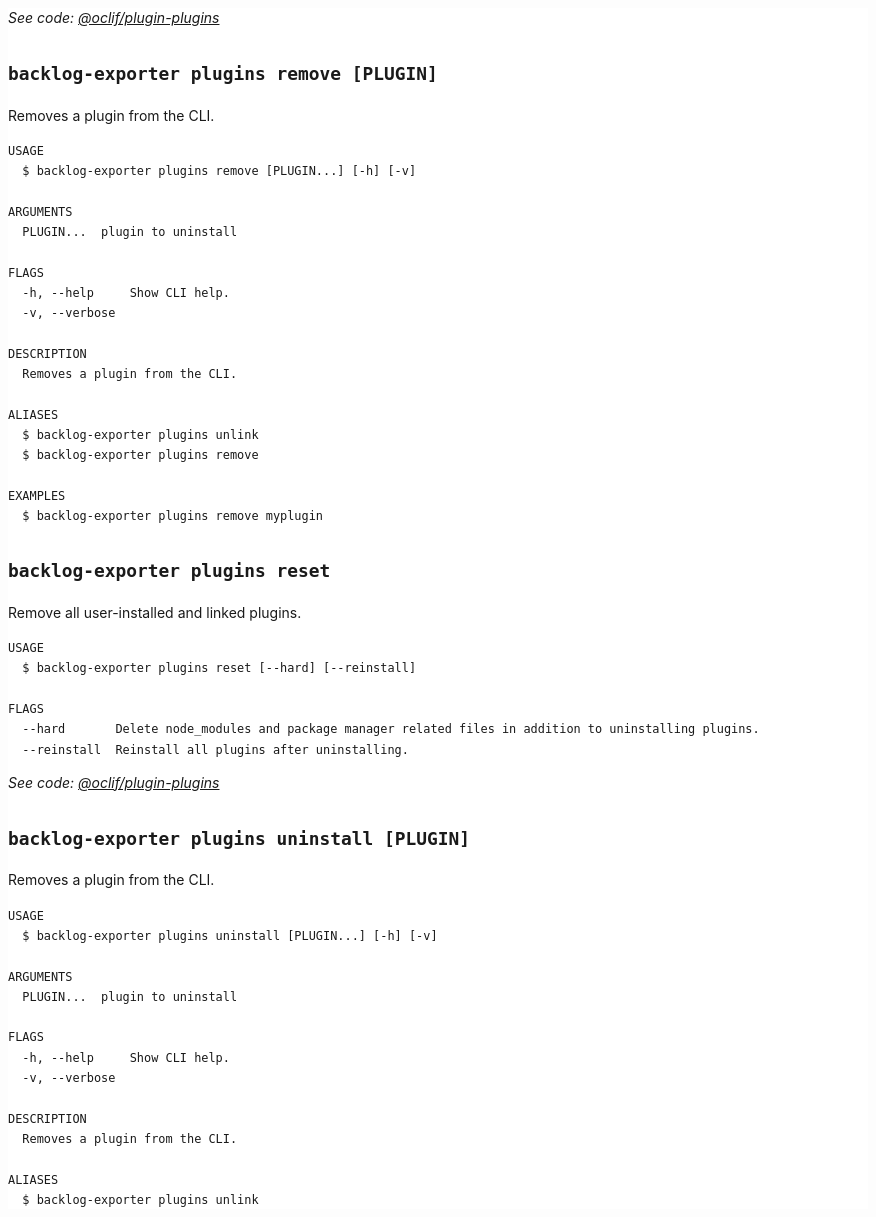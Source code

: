 _See code: [@oclif/plugin-plugins](https://github.com/oclif/plugin-plugins/blob/v5.4.34/src/commands/plugins/link.ts)_

## `backlog-exporter plugins remove [PLUGIN]`

Removes a plugin from the CLI.

```
USAGE
  $ backlog-exporter plugins remove [PLUGIN...] [-h] [-v]

ARGUMENTS
  PLUGIN...  plugin to uninstall

FLAGS
  -h, --help     Show CLI help.
  -v, --verbose

DESCRIPTION
  Removes a plugin from the CLI.

ALIASES
  $ backlog-exporter plugins unlink
  $ backlog-exporter plugins remove

EXAMPLES
  $ backlog-exporter plugins remove myplugin
```

## `backlog-exporter plugins reset`

Remove all user-installed and linked plugins.

```
USAGE
  $ backlog-exporter plugins reset [--hard] [--reinstall]

FLAGS
  --hard       Delete node_modules and package manager related files in addition to uninstalling plugins.
  --reinstall  Reinstall all plugins after uninstalling.
```

_See code: [@oclif/plugin-plugins](https://github.com/oclif/plugin-plugins/blob/v5.4.34/src/commands/plugins/reset.ts)_

## `backlog-exporter plugins uninstall [PLUGIN]`

Removes a plugin from the CLI.

```
USAGE
  $ backlog-exporter plugins uninstall [PLUGIN...] [-h] [-v]

ARGUMENTS
  PLUGIN...  plugin to uninstall

FLAGS
  -h, --help     Show CLI help.
  -v, --verbose

DESCRIPTION
  Removes a plugin from the CLI.

ALIASES
  $ backlog-exporter plugins unlink
```
